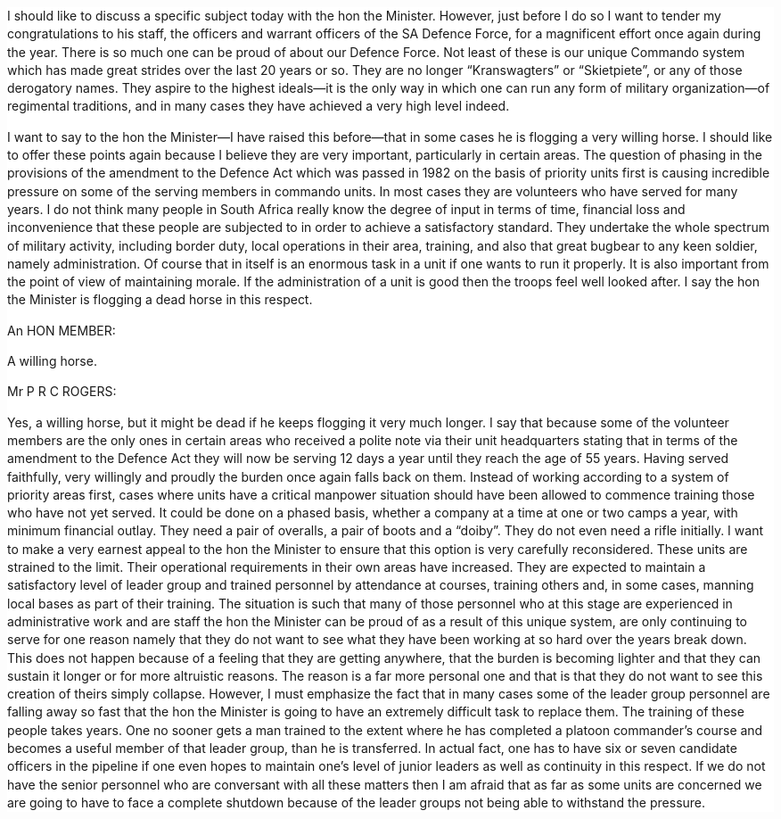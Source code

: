 <p>I should like to discuss a specific subject today with the hon the Minister. However, just before I do so I want to tender my congratulations to his staff, the officers and warrant officers of the SA Defence Force, for a magnificent effort once again during the year. There is so much one can be proud of about our Defence Force. Not least of these is our unique Commando system which has made great strides over the last 20 years or so. They are no longer &#x201C;Kranswagters&#x201D; or &#x201C;Skietpiete&#x201D;, or any of those derogatory names. They aspire to the highest ideals&#x2014;it is the only way in which one can run any form of military organization&#x2014;of regimental traditions, and in many cases they have achieved a very high level indeed.</p>

<p>I want to say to the hon the Minister&#x2014;I have raised this before&#x2014;that in some cases he is flogging a very willing horse. I should like to offer these points again because I believe they are very important, particularly in certain areas. The question of phasing in the provisions of the amendment to the Defence Act which was passed in 1982 on the basis of priority units first is causing incredible pressure on some of the serving members in commando units. In most cases they are volunteers who have served for many years. I do not think many people in South Africa really know the degree of input in terms of time, financial loss and inconvenience that these <span class="col_6839-6840" refersTo="page_0752"/>people are subjected to in order to achieve a satisfactory standard. They undertake the whole spectrum of military activity, including border duty, local operations in their area, training, and also that great bugbear to any keen soldier, namely administration. Of course that in itself is an enormous task in a unit if one wants to run it properly. It is also important from the point of view of maintaining morale. If the administration of a unit is good then the troops feel well looked after. I say the hon the Minister is flogging a dead horse in this respect.</p>

</speech>

<speech by="#hon_member">

<from>An <person refersTo="hansard_za">HON MEMBER</person>:</from>

<p>A willing horse.</p>

</speech>

<speech by="#rogers">

<from>Mr <person refersTo="hansard_za">P R C ROGERS</person>:</from>

<p>Yes, a willing horse, but it might be dead if he keeps flogging it very much longer. I say that because some of the volunteer members are the only ones in certain areas who received a polite note via their unit headquarters stating that in terms of the amendment to the Defence Act they will now be serving 12 days a year until they reach the age of 55 years. Having served faithfully, very willingly and proudly the burden once again falls back on them. Instead of working according to a system of priority areas first, cases where units have a critical manpower situation should have been allowed to commence training those who have not yet served. It could be done on a phased basis, whether a company at a time at one or two camps a year, with minimum financial outlay. They need a pair of overalls, a pair of boots and a &#x201C;doiby&#x201D;. They do not even need a rifle initially. I want to make a very earnest appeal to the hon the Minister to ensure that this option is very carefully reconsidered. These units are strained to the limit. Their operational requirements in their own areas have increased. They are expected to maintain a satisfactory level of leader group and trained personnel by attendance at courses, training others and, in some cases, manning local bases as part of their training. The situation is such that many of those personnel who at this stage are experienced in administrative work and are staff the hon the Minister can be proud of as a result of this unique system, are only continuing to serve for one reason namely that they do not want to see what they have been working at so hard over the years break down. This does not happen because of a feeling that they are getting anywhere, that the burden is becoming lighter and that they can sustain it longer or for more altruistic reasons. The reason is a far more personal one and that is that they do not want to see this creation of theirs simply collapse. However, I must emphasize the fact that in many cases some of the leader group personnel are falling away so fast that the hon the Minister is going to have an extremely difficult task to replace them. The training of these people takes years. One no sooner gets a man trained to the extent where he has completed a platoon commander&#x2019;s course and becomes a useful member of that leader group, than he is transferred. In actual fact, one has to have six or seven candidate officers in the pipeline if one even hopes to maintain one&#x2019;s level of junior leaders as well as continuity in this respect. If we do not have the senior personnel who are conversant with all these matters then I am afraid that as far as some units are concerned we are going to have to face a complete shutdown because of the leader groups not being able to withstand the pressure.</p>
